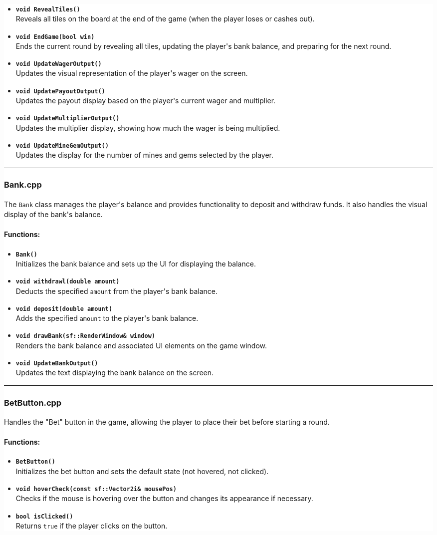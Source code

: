- **`void RevealTiles()`**  
  Reveals all tiles on the board at the end of the game (when the player loses or cashes out).

- **`void EndGame(bool win)`**  
  Ends the current round by revealing all tiles, updating the player's bank balance, and preparing for the next round.

- **`void UpdateWagerOutput()`**  
  Updates the visual representation of the player's wager on the screen.

- **`void UpdatePayoutOutput()`**  
  Updates the payout display based on the player's current wager and multiplier.

- **`void UpdateMultiplierOutput()`**  
  Updates the multiplier display, showing how much the wager is being multiplied.

- **`void UpdateMineGemOutput()`**  
  Updates the display for the number of mines and gems selected by the player.

---

### **Bank.cpp**
The `Bank` class manages the player's balance and provides functionality to deposit and withdraw funds. It also handles the visual display of the bank's balance.

#### **Functions:**
- **`Bank()`**  
  Initializes the bank balance and sets up the UI for displaying the balance.

- **`void withdrawl(double amount)`**  
  Deducts the specified `amount` from the player's bank balance.

- **`void deposit(double amount)`**  
  Adds the specified `amount` to the player's bank balance.

- **`void drawBank(sf::RenderWindow& window)`**  
  Renders the bank balance and associated UI elements on the game window.

- **`void UpdateBankOutput()`**  
  Updates the text displaying the bank balance on the screen.

---

### **BetButton.cpp**
Handles the "Bet" button in the game, allowing the player to place their bet before starting a round.

#### **Functions:**
- **`BetButton()`**  
  Initializes the bet button and sets the default state (not hovered, not clicked).

- **`void hoverCheck(const sf::Vector2i& mousePos)`**  
  Checks if the mouse is hovering over the button and changes its appearance if necessary.

- **`bool isClicked()`**  
  Returns `true` if the player clicks on the button.
